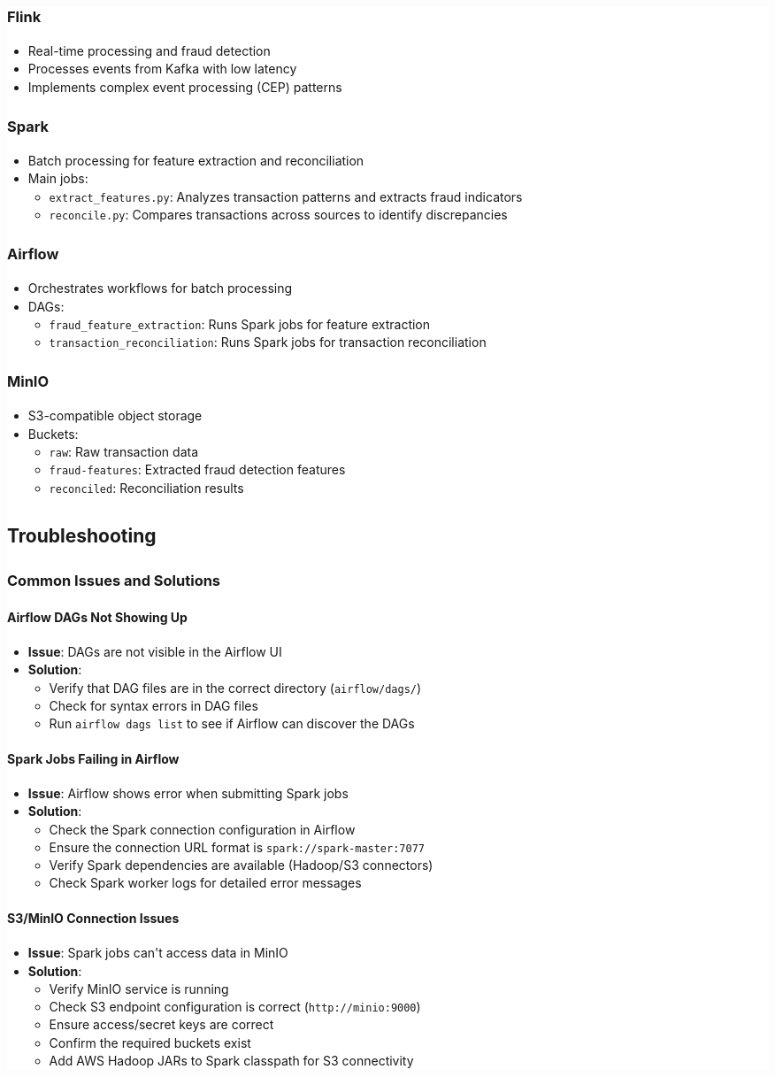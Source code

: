 ### Flink
- Real-time processing and fraud detection
- Processes events from Kafka with low latency
- Implements complex event processing (CEP) patterns

### Spark
- Batch processing for feature extraction and reconciliation
- Main jobs:
  - `extract_features.py`: Analyzes transaction patterns and extracts fraud indicators
  - `reconcile.py`: Compares transactions across sources to identify discrepancies

### Airflow
- Orchestrates workflows for batch processing
- DAGs:
  - `fraud_feature_extraction`: Runs Spark jobs for feature extraction
  - `transaction_reconciliation`: Runs Spark jobs for transaction reconciliation

### MinIO
- S3-compatible object storage
- Buckets:
  - `raw`: Raw transaction data
  - `fraud-features`: Extracted fraud detection features
  - `reconciled`: Reconciliation results

## Troubleshooting

### Common Issues and Solutions

#### Airflow DAGs Not Showing Up
- **Issue**: DAGs are not visible in the Airflow UI
- **Solution**: 
  - Verify that DAG files are in the correct directory (`airflow/dags/`)
  - Check for syntax errors in DAG files
  - Run `airflow dags list` to see if Airflow can discover the DAGs

#### Spark Jobs Failing in Airflow
- **Issue**: Airflow shows error when submitting Spark jobs
- **Solution**:
  - Check the Spark connection configuration in Airflow
  - Ensure the connection URL format is `spark://spark-master:7077`
  - Verify Spark dependencies are available (Hadoop/S3 connectors)
  - Check Spark worker logs for detailed error messages

#### S3/MinIO Connection Issues
- **Issue**: Spark jobs can't access data in MinIO
- **Solution**:
  - Verify MinIO service is running
  - Check S3 endpoint configuration is correct (`http://minio:9000`)
  - Ensure access/secret keys are correct
  - Confirm the required buckets exist
  - Add AWS Hadoop JARs to Spark classpath for S3 connectivity
